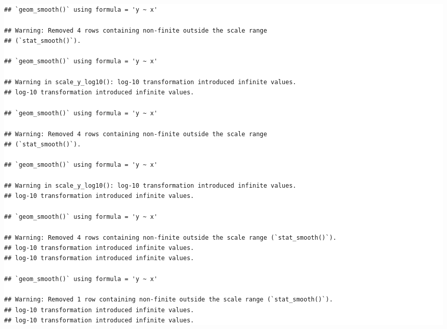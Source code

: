     ## `geom_smooth()` using formula = 'y ~ x'

    ## Warning: Removed 4 rows containing non-finite outside the scale range
    ## (`stat_smooth()`).

    ## `geom_smooth()` using formula = 'y ~ x'

    ## Warning in scale_y_log10(): log-10 transformation introduced infinite values.
    ## log-10 transformation introduced infinite values.

    ## `geom_smooth()` using formula = 'y ~ x'

    ## Warning: Removed 4 rows containing non-finite outside the scale range
    ## (`stat_smooth()`).

    ## `geom_smooth()` using formula = 'y ~ x'

    ## Warning in scale_y_log10(): log-10 transformation introduced infinite values.
    ## log-10 transformation introduced infinite values.

    ## `geom_smooth()` using formula = 'y ~ x'

    ## Warning: Removed 4 rows containing non-finite outside the scale range (`stat_smooth()`).
    ## log-10 transformation introduced infinite values.
    ## log-10 transformation introduced infinite values.

    ## `geom_smooth()` using formula = 'y ~ x'

    ## Warning: Removed 1 row containing non-finite outside the scale range (`stat_smooth()`).
    ## log-10 transformation introduced infinite values.
    ## log-10 transformation introduced infinite values.
